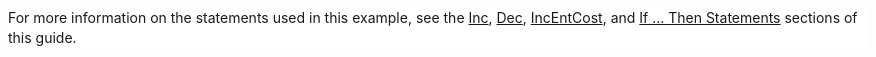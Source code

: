 For more information on the statements used in this example, see the [Inc](/pmacad/help/topic?page=Help/Docs/Modeling/Logic/IncrementingAndDecrementing/Incrementing_and_Decrementing.md#inc), [Dec](/pmacad/help/topic?page=Help/Docs/Modeling/Logic/IncrementingAndDecrementing/Incrementing_and_Decrementing.md#dec), [IncEntCost](/pmacad/help/topic?page=Help/Docs/Modeling/Logic/IncrementingAndDecrementing/Incrementing_and_Decrementing.md#incentcost), and [If … Then Statements](/pmacad/help/topic?page=Help/Docs/Modeling/Logic/ConditionalStatements/Conditional_Statements.md#if--then-statements) sections of this guide.

</span>